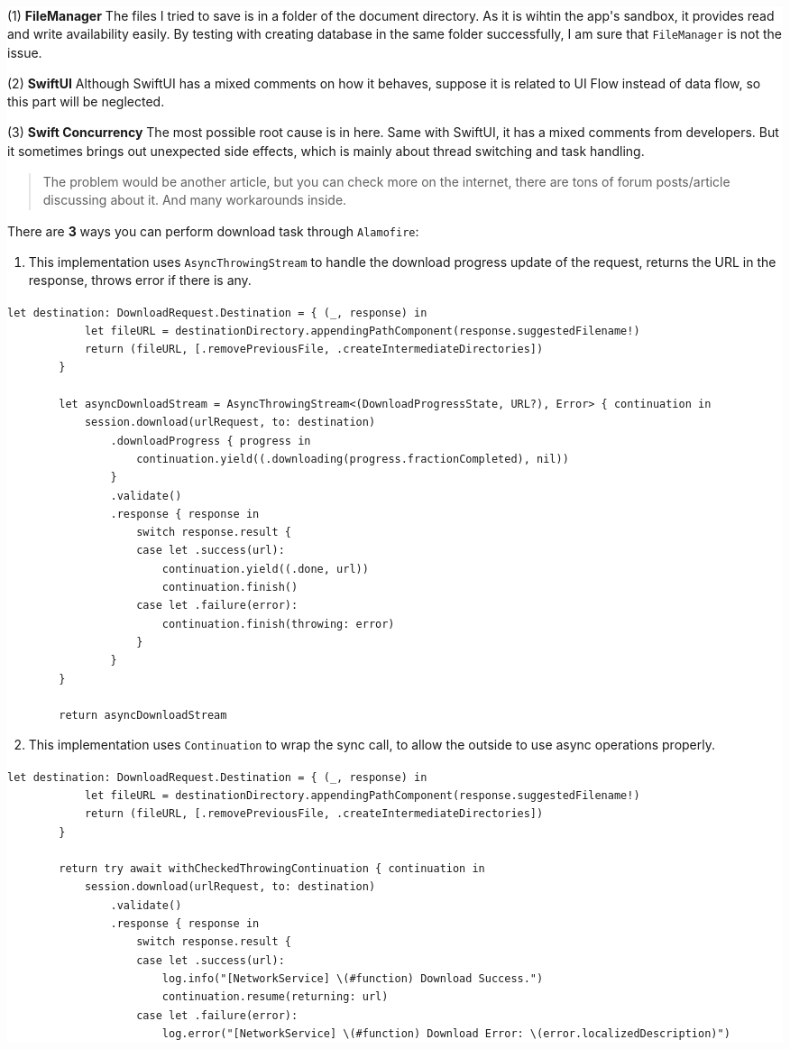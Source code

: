 (1) **FileManager**
The files I tried to save is in a folder of the document directory. As it is wihtin the app's sandbox, it provides read and write availability easily. By testing with creating database in the same folder successfully, I am sure that `FileManager` is not the issue.

(2) **SwiftUI**
Although SwiftUI has a mixed comments on how it behaves, suppose it is related to UI Flow instead of data flow, so this part will be neglected.

(3) **Swift Concurrency**
The most possible root cause is in here. Same with SwiftUI, it has a mixed comments from developers. But it sometimes brings out unexpected side effects, which is mainly about thread switching and task handling. 

> The problem would be another article, but you can check more on the internet, there are tons of forum posts/article discussing about it. And many workarounds inside.

There are **3** ways you can perform download task through `Alamofire`:

1. This implementation uses `AsyncThrowingStream` to handle the download progress update of the request, returns the URL in the response, throws error if there is any.
``` Swift!
let destination: DownloadRequest.Destination = { (_, response) in
            let fileURL = destinationDirectory.appendingPathComponent(response.suggestedFilename!)
            return (fileURL, [.removePreviousFile, .createIntermediateDirectories])
        }
        
        let asyncDownloadStream = AsyncThrowingStream<(DownloadProgressState, URL?), Error> { continuation in
            session.download(urlRequest, to: destination)
                .downloadProgress { progress in
                    continuation.yield((.downloading(progress.fractionCompleted), nil))
                }
                .validate()
                .response { response in
                    switch response.result {
                    case let .success(url):
                        continuation.yield((.done, url))
                        continuation.finish()
                    case let .failure(error):
                        continuation.finish(throwing: error)
                    }
                }
        }
        
        return asyncDownloadStream
```

2. This implementation uses `Continuation` to wrap the sync call, to allow the outside to use async operations properly.
``` Swift!
let destination: DownloadRequest.Destination = { (_, response) in
            let fileURL = destinationDirectory.appendingPathComponent(response.suggestedFilename!)
            return (fileURL, [.removePreviousFile, .createIntermediateDirectories])
        }
        
        return try await withCheckedThrowingContinuation { continuation in
            session.download(urlRequest, to: destination)
                .validate()
                .response { response in
                    switch response.result {
                    case let .success(url):
                        log.info("[NetworkService] \(#function) Download Success.")
                        continuation.resume(returning: url)
                    case let .failure(error):
                        log.error("[NetworkService] \(#function) Download Error: \(error.localizedDescription)")
```